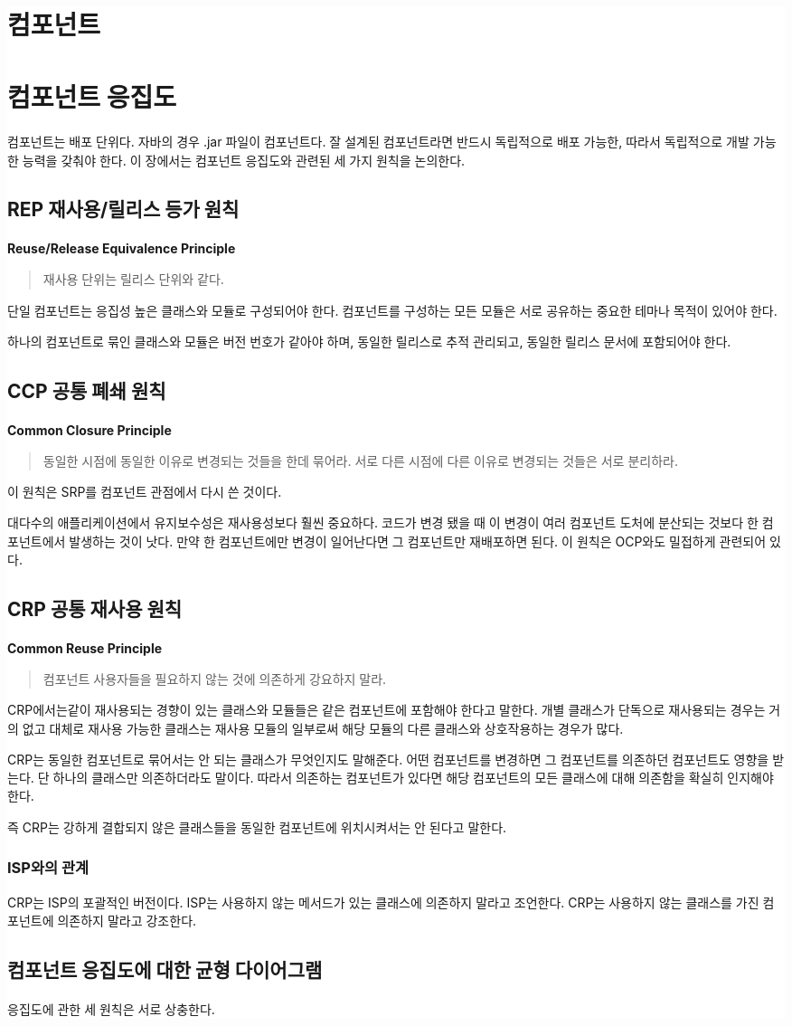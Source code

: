 # 컴포넌트
# 컴포넌트 응집도

컴포넌트는 배포 단위다. 자바의 경우 .jar 파일이 컴포넌트다. 잘 설계된 컴포넌트라면 반드시 독립적으로 배포 가능한, 따라서 독립적으로 개발 가능한 능력을 갖춰야 한다. 이 장에서는 컴포넌트 응집도와 관련된 세 가지 원칙을 논의한다.

## REP 재사용/릴리스 등가 원칙

**Reuse/Release Equivalence Principle**

> 재사용 단위는 릴리스 단위와 같다.
>

단일 컴포넌트는 응집성 높은 클래스와 모듈로 구성되어야 한다. 컴포넌트를 구성하는 모든 모듈은 서로 공유하는 중요한 테마나 목적이 있어야 한다.

하나의 컴포넌트로 묶인 클래스와 모듈은 버전 번호가 같아야 하며, 동일한 릴리스로 추적 관리되고, 동일한 릴리스 문서에 포함되어야 한다.

## CCP 공통 폐쇄 원칙

**Common Closure Principle**

> 동일한 시점에 동일한 이유로 변경되는 것들을 한데 묶어라. 서로 다른 시점에 다른 이유로 변경되는 것들은 서로 분리하라.
>

이 원칙은 SRP를 컴포넌트 관점에서 다시 쓴 것이다.

대다수의 애플리케이션에서 유지보수성은 재사용성보다 훨씬 중요하다. 코드가 변경 됐을 때 이 변경이 여러 컴포넌트 도처에 분산되는 것보다 한 컴포넌트에서 발생하는 것이 낫다. 만약 한 컴포넌트에만 변경이 일어난다면 그 컴포넌트만 재배포하면 된다. 이 원칙은 OCP와도 밀접하게 관련되어 있다.

## CRP 공통 재사용 원칙

**Common Reuse Principle**

> 컴포넌트 사용자들을 필요하지 않는 것에 의존하게 강요하지 말라.
>

CRP에서는같이 재사용되는 경향이 있는 클래스와 모듈들은 같은 컴포넌트에 포함해야 한다고 말한다. 개별 클래스가 단독으로 재사용되는 경우는 거의 없고 대체로 재사용 가능한 클래스는 재사용 모듈의 일부로써 해당 모듈의 다른 클래스와 상호작용하는 경우가 많다.

CRP는 동일한 컴포넌트로 묶어서는 안 되는 클래스가 무엇인지도 말해준다. 어떤 컴포넌트를 변경하면 그 컴포넌트를 의존하던 컴포넌트도 영향을 받는다. 단 하나의 클래스만 의존하더라도 말이다. 따라서 의존하는 컴포넌트가 있다면 해당 컴포넌트의 모든 클래스에 대해 의존함을 확실히 인지해야 한다.

즉 CRP는 강하게 결합되지 않은 클래스들을 동일한 컴포넌트에 위치시켜서는 안 된다고 말한다.

### ISP와의 관계

CRP는 ISP의 포괄적인 버전이다. ISP는 사용하지 않는 메서드가 있는 클래스에 의존하지 말라고 조언한다. CRP는 사용하지 않는 클래스를 가진 컴포넌트에 의존하지 말라고 강조한다.

## 컴포넌트 응집도에 대한 균형 다이어그램

응집도에 관한 세 원칙은 서로 상충한다.
